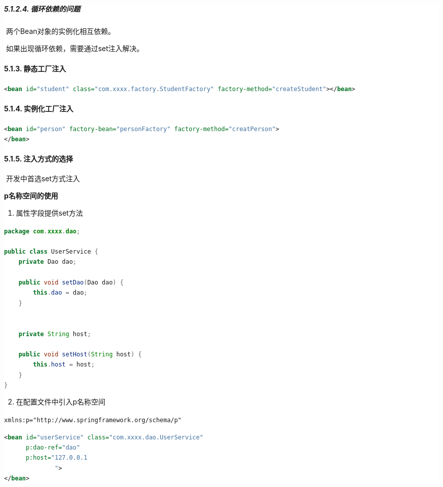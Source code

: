 ##### 5.1.2.4. 循环依赖的问题

​	两个Bean对象的实例化相互依赖。

​	如果出现循环依赖，需要通过set注入解决。

#### 5.1.3. 静态工厂注入

```XML
<bean id="student" class="com.xxxx.factory.StudentFactory" factory-method="createStudent"></bean>
```

#### 5.1.4. 实例化工厂注入

```XML
<bean id="person" factory-bean="personFactory" factory-method="creatPerson">
</bean>
```

#### 5.1.5. 注入方式的选择

​	开发中首选set方式注入

**p名称空间的使用**

1. 属性字段提供set方法

```java
package com.xxxx.dao;

public class UserService {
    private Dao dao;

    public void setDao(Dao dao) {
        this.dao = dao;
    }

    
    private String host;

    public void setHost(String host) {
        this.host = host;
    }
}

```

2. 在配置文件中引入p名称空间

```XML
xmlns:p="http://www.springframework.org/schema/p"
```

```XML
<bean id="userService" class="com.xxxx.dao.UserService"
      p:dao-ref="dao"
      p:host="127.0.0.1
              ">
</bean>
```
